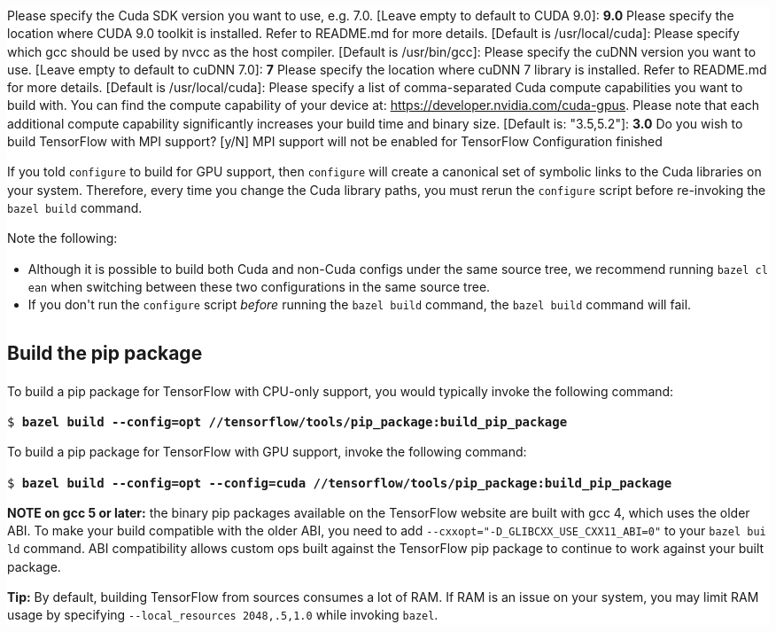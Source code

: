 Please specify the Cuda SDK version you want to use, e.g. 7.0. [Leave empty to default to CUDA 9.0]: <b>9.0</b>
Please specify the location where CUDA 9.0 toolkit is installed. Refer to README.md for more details. [Default is /usr/local/cuda]:
Please specify which gcc should be used by nvcc as the host compiler. [Default is /usr/bin/gcc]:
Please specify the cuDNN version you want to use. [Leave empty to default to cuDNN 7.0]: <b>7</b>
Please specify the location where cuDNN 7 library is installed. Refer to README.md for more details. [Default is /usr/local/cuda]:
Please specify a list of comma-separated Cuda compute capabilities you want to build with.
You can find the compute capability of your device at: https://developer.nvidia.com/cuda-gpus.
Please note that each additional compute capability significantly increases your build time and binary size.
[Default is: "3.5,5.2"]: <b>3.0</b>
Do you wish to build TensorFlow with MPI support? [y/N]
MPI support will not be enabled for TensorFlow
Configuration finished
</pre>

If you told `configure` to build for GPU support, then `configure`
will create a canonical set of symbolic links to the Cuda libraries
on your system.  Therefore, every time you change the Cuda library paths,
you must rerun the `configure` script before re-invoking
the <code>bazel build</code> command.

Note the following:

  * Although it is possible to build both Cuda and non-Cuda configs
    under the same source tree, we recommend running `bazel clean` when
    switching between these two configurations in the same source tree.
  * If you don't run the `configure` script *before* running the
    `bazel build` command, the `bazel build` command will fail.


## Build the pip package

To build a pip package for TensorFlow with CPU-only support,
you would typically invoke the following command:

<pre>
$ <b>bazel build --config=opt //tensorflow/tools/pip_package:build_pip_package</b>
</pre>

To build a pip package for TensorFlow with GPU support,
invoke the following command:

<pre>$ <b>bazel build --config=opt --config=cuda //tensorflow/tools/pip_package:build_pip_package</b> </pre>

**NOTE on gcc 5 or later:** the binary pip packages available on the
TensorFlow website are built with gcc 4, which uses the older ABI. To
make your build compatible with the older ABI, you need to add
`--cxxopt="-D_GLIBCXX_USE_CXX11_ABI=0"` to your `bazel build` command.
ABI compatibility allows custom ops built against the TensorFlow pip package
to continue to work against your built package.

<b>Tip:</b> By default, building TensorFlow from sources consumes
a lot of RAM.  If RAM is an issue on your system, you may limit RAM usage
by specifying <code>--local_resources 2048,.5,1.0</code> while
invoking `bazel`.
